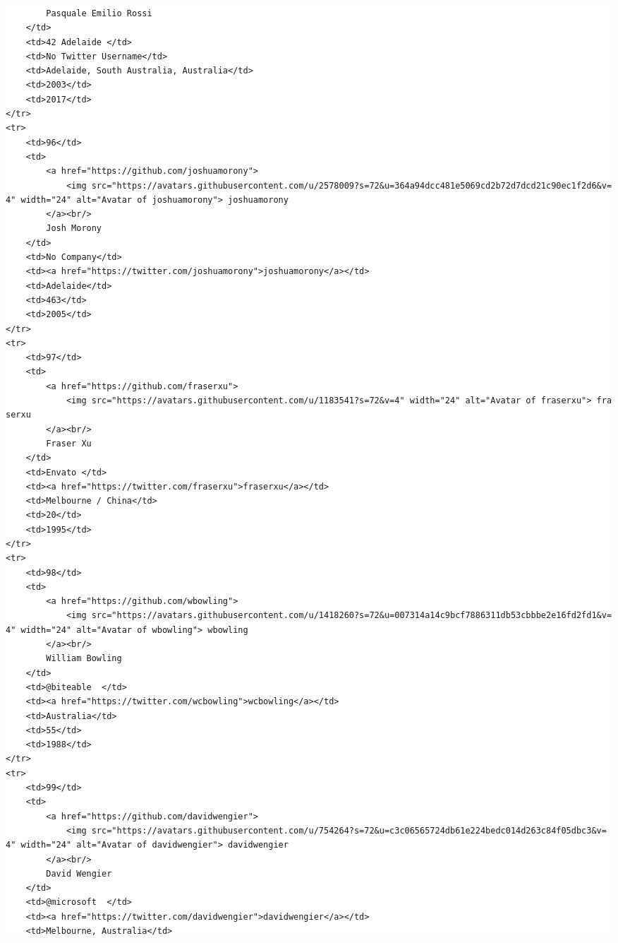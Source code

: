 			Pasquale Emilio Rossi
		</td>
		<td>42 Adelaide </td>
		<td>No Twitter Username</td>
		<td>Adelaide, South Australia, Australia</td>
		<td>2003</td>
		<td>2017</td>
	</tr>
	<tr>
		<td>96</td>
		<td>
			<a href="https://github.com/joshuamorony">
				<img src="https://avatars.githubusercontent.com/u/2578009?s=72&u=364a94dcc481e5069cd2b72d7dcd21c90ec1f2d6&v=4" width="24" alt="Avatar of joshuamorony"> joshuamorony
			</a><br/>
			Josh Morony
		</td>
		<td>No Company</td>
		<td><a href="https://twitter.com/joshuamorony">joshuamorony</a></td>
		<td>Adelaide</td>
		<td>463</td>
		<td>2005</td>
	</tr>
	<tr>
		<td>97</td>
		<td>
			<a href="https://github.com/fraserxu">
				<img src="https://avatars.githubusercontent.com/u/1183541?s=72&v=4" width="24" alt="Avatar of fraserxu"> fraserxu
			</a><br/>
			Fraser Xu
		</td>
		<td>Envato </td>
		<td><a href="https://twitter.com/fraserxu">fraserxu</a></td>
		<td>Melbourne / China</td>
		<td>20</td>
		<td>1995</td>
	</tr>
	<tr>
		<td>98</td>
		<td>
			<a href="https://github.com/wbowling">
				<img src="https://avatars.githubusercontent.com/u/1418260?s=72&u=007314a14c9bcf7886311db53cbbbe2e16fd2fd1&v=4" width="24" alt="Avatar of wbowling"> wbowling
			</a><br/>
			William Bowling
		</td>
		<td>@biteable  </td>
		<td><a href="https://twitter.com/wcbowling">wcbowling</a></td>
		<td>Australia</td>
		<td>55</td>
		<td>1988</td>
	</tr>
	<tr>
		<td>99</td>
		<td>
			<a href="https://github.com/davidwengier">
				<img src="https://avatars.githubusercontent.com/u/754264?s=72&u=c3c06565724db61e224bedc014d263c84f05dbc3&v=4" width="24" alt="Avatar of davidwengier"> davidwengier
			</a><br/>
			David Wengier
		</td>
		<td>@microsoft  </td>
		<td><a href="https://twitter.com/davidwengier">davidwengier</a></td>
		<td>Melbourne, Australia</td>
